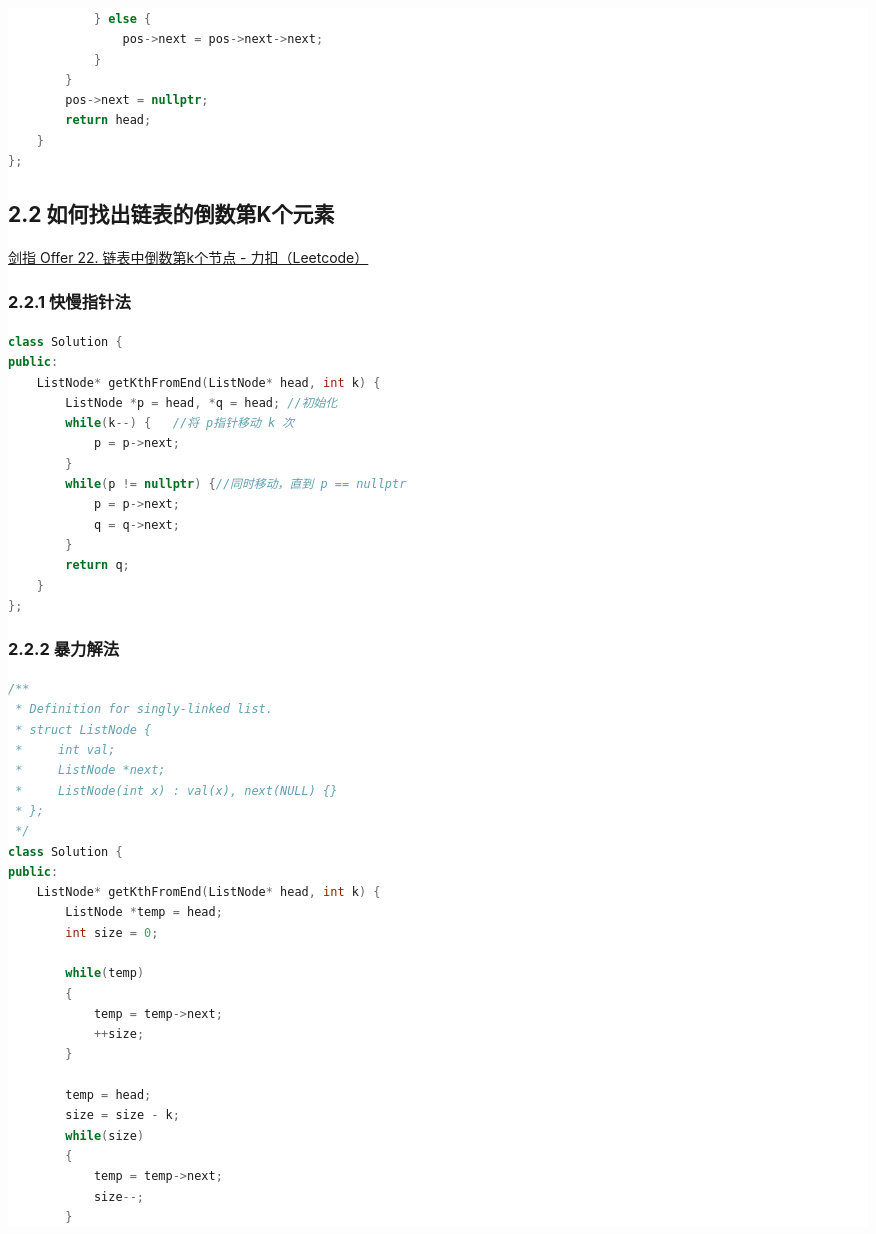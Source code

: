 ```c++
            } else {
                pos->next = pos->next->next;
            }
        }
        pos->next = nullptr;
        return head;
    }
};
```

## 2.2 如何找出链表的倒数第K个元素

[剑指 Offer 22. 链表中倒数第k个节点 - 力扣（Leetcode）](https://leetcode.cn/problems/lian-biao-zhong-dao-shu-di-kge-jie-dian-lcof/)

### 2.2.1 快慢指针法

```c++
class Solution {
public:
    ListNode* getKthFromEnd(ListNode* head, int k) {
        ListNode *p = head, *q = head; //初始化
        while(k--) {   //将 p指针移动 k 次
            p = p->next;
        }
        while(p != nullptr) {//同时移动，直到 p == nullptr
            p = p->next;
            q = q->next;
        }
        return q;
    }
};
```

### 2.2.2 暴力解法

```c++
/**
 * Definition for singly-linked list.
 * struct ListNode {
 *     int val;
 *     ListNode *next;
 *     ListNode(int x) : val(x), next(NULL) {}
 * };
 */
class Solution {
public:
    ListNode* getKthFromEnd(ListNode* head, int k) {
        ListNode *temp = head;
        int size = 0;

        while(temp)
        {
            temp = temp->next;
            ++size;
        }

        temp = head;
        size = size - k;
        while(size)
        {
            temp = temp->next;
            size--;
        }
```